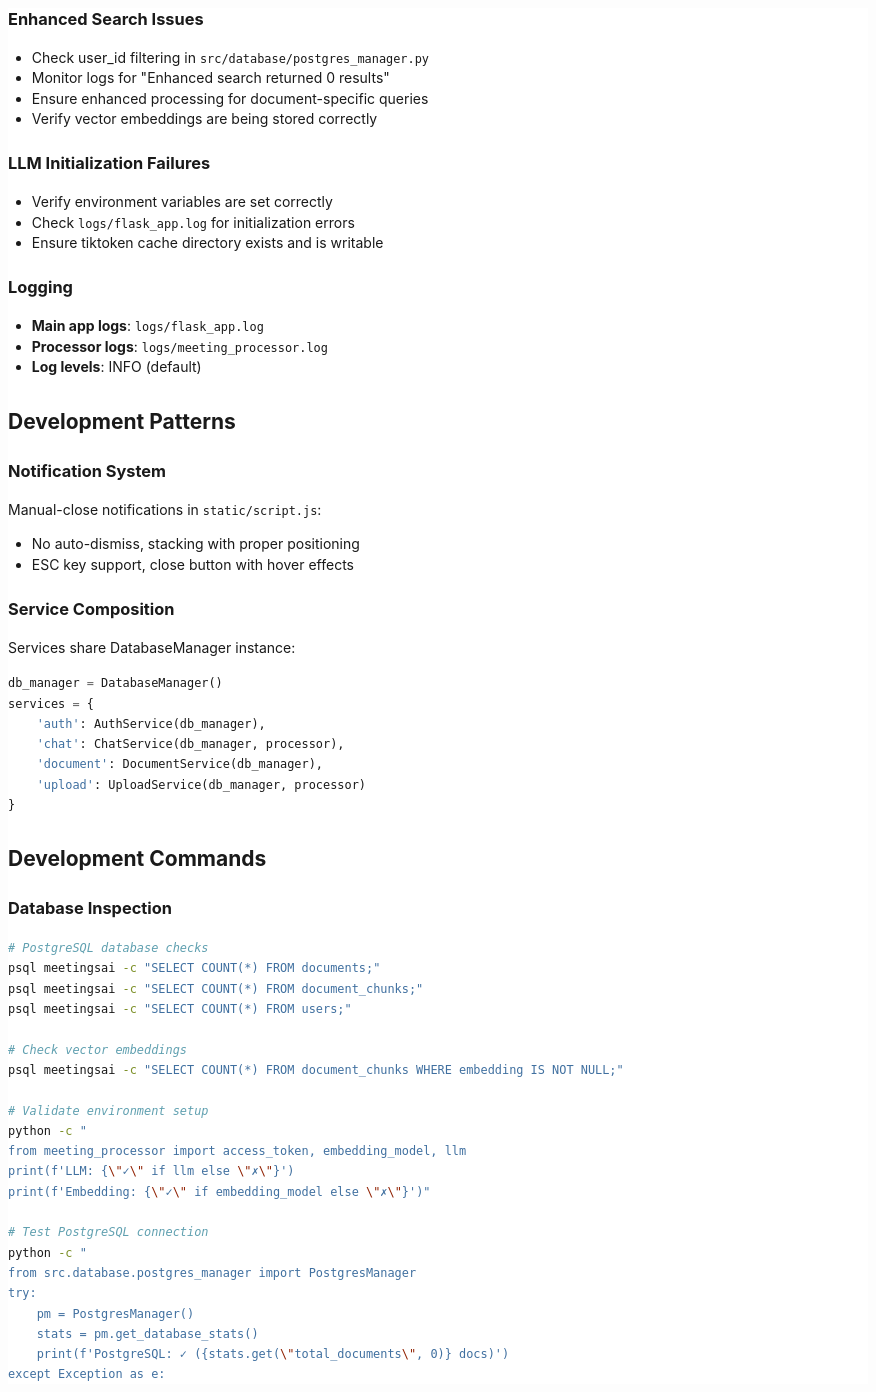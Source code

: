 ### Enhanced Search Issues
- Check user_id filtering in `src/database/postgres_manager.py`
- Monitor logs for "Enhanced search returned 0 results"
- Ensure enhanced processing for document-specific queries
- Verify vector embeddings are being stored correctly

### LLM Initialization Failures  
- Verify environment variables are set correctly
- Check `logs/flask_app.log` for initialization errors
- Ensure tiktoken cache directory exists and is writable

### Logging
- **Main app logs**: `logs/flask_app.log`
- **Processor logs**: `logs/meeting_processor.log`
- **Log levels**: INFO (default)

## Development Patterns

### Notification System
Manual-close notifications in `static/script.js`:
- No auto-dismiss, stacking with proper positioning  
- ESC key support, close button with hover effects

### Service Composition
Services share DatabaseManager instance:
```python
db_manager = DatabaseManager()
services = {
    'auth': AuthService(db_manager),
    'chat': ChatService(db_manager, processor),
    'document': DocumentService(db_manager),
    'upload': UploadService(db_manager, processor)
}
```

## Development Commands

### Database Inspection
```bash
# PostgreSQL database checks
psql meetingsai -c "SELECT COUNT(*) FROM documents;"
psql meetingsai -c "SELECT COUNT(*) FROM document_chunks;"
psql meetingsai -c "SELECT COUNT(*) FROM users;"

# Check vector embeddings
psql meetingsai -c "SELECT COUNT(*) FROM document_chunks WHERE embedding IS NOT NULL;"

# Validate environment setup
python -c "
from meeting_processor import access_token, embedding_model, llm
print(f'LLM: {\"✓\" if llm else \"✗\"}')
print(f'Embedding: {\"✓\" if embedding_model else \"✗\"}')"

# Test PostgreSQL connection
python -c "
from src.database.postgres_manager import PostgresManager
try:
    pm = PostgresManager()
    stats = pm.get_database_stats()
    print(f'PostgreSQL: ✓ ({stats.get(\"total_documents\", 0)} docs)')
except Exception as e:
```